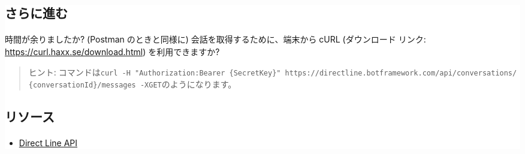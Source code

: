 ## さらに進む

時間が余りましたか? (Postman のときと同様に) 会話を取得するために、端末から cURL (ダウンロード リンク: https://curl.haxx.se/download.html) を利用できますか?

> ヒント: コマンドは`curl -H "Authorization:Bearer {SecretKey}" https://directline.botframework.com/api/conversations/{conversationId}/messages -XGET`のようになります。

##  リソース

-   [Direct Line API](https://docs.microsoft.com/ja-jp/bot-framework/rest-api/bot-framework-rest-direct-line-3-0-concepts)